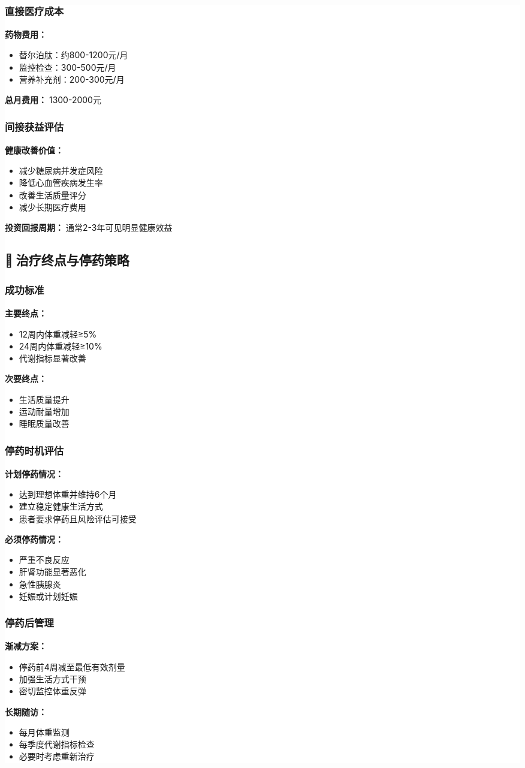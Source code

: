 ### 直接医疗成本
**药物费用：**
- 替尔泊肽：约800-1200元/月
- 监控检查：300-500元/月
- 营养补充剂：200-300元/月

**总月费用：** 1300-2000元

### 间接获益评估
**健康改善价值：**
- 减少糖尿病并发症风险
- 降低心血管疾病发生率
- 改善生活质量评分
- 减少长期医疗费用

**投资回报周期：** 通常2-3年可见明显健康效益

## 🎯 治疗终点与停药策略

### 成功标准
**主要终点：**
- 12周内体重减轻≥5%
- 24周内体重减轻≥10%
- 代谢指标显著改善

**次要终点：**
- 生活质量提升
- 运动耐量增加
- 睡眠质量改善

### 停药时机评估
**计划停药情况：**
- 达到理想体重并维持6个月
- 建立稳定健康生活方式
- 患者要求停药且风险评估可接受

**必须停药情况：**
- 严重不良反应
- 肝肾功能显著恶化
- 急性胰腺炎
- 妊娠或计划妊娠

### 停药后管理
**渐减方案：**
- 停药前4周减至最低有效剂量
- 加强生活方式干预
- 密切监控体重反弹

**长期随访：**
- 每月体重监测
- 每季度代谢指标检查
- 必要时考虑重新治疗
